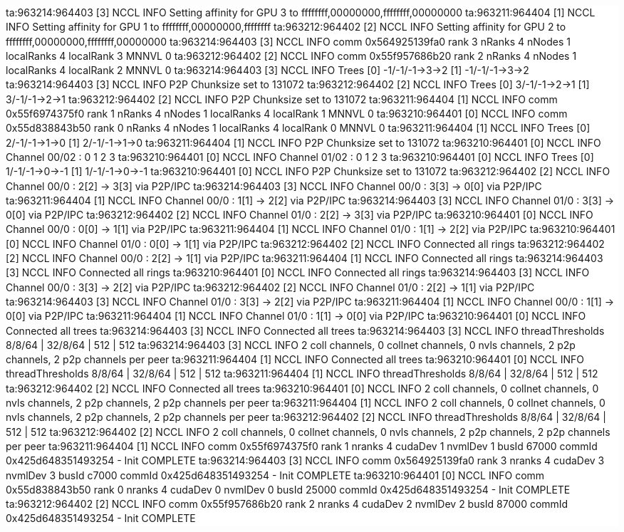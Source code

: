 ta:963214:964403 [3] NCCL INFO Setting affinity for GPU 3 to ffffffff,00000000,ffffffff,00000000
ta:963211:964404 [1] NCCL INFO Setting affinity for GPU 1 to ffffffff,00000000,ffffffff
ta:963212:964402 [2] NCCL INFO Setting affinity for GPU 2 to ffffffff,00000000,ffffffff,00000000
ta:963214:964403 [3] NCCL INFO comm 0x564925139fa0 rank 3 nRanks 4 nNodes 1 localRanks 4 localRank 3 MNNVL 0
ta:963212:964402 [2] NCCL INFO comm 0x55f957686b20 rank 2 nRanks 4 nNodes 1 localRanks 4 localRank 2 MNNVL 0
ta:963214:964403 [3] NCCL INFO Trees [0] -1/-1/-1->3->2 [1] -1/-1/-1->3->2
ta:963214:964403 [3] NCCL INFO P2P Chunksize set to 131072
ta:963212:964402 [2] NCCL INFO Trees [0] 3/-1/-1->2->1 [1] 3/-1/-1->2->1
ta:963212:964402 [2] NCCL INFO P2P Chunksize set to 131072
ta:963211:964404 [1] NCCL INFO comm 0x55f6974375f0 rank 1 nRanks 4 nNodes 1 localRanks 4 localRank 1 MNNVL 0
ta:963210:964401 [0] NCCL INFO comm 0x55d838843b50 rank 0 nRanks 4 nNodes 1 localRanks 4 localRank 0 MNNVL 0
ta:963211:964404 [1] NCCL INFO Trees [0] 2/-1/-1->1->0 [1] 2/-1/-1->1->0
ta:963211:964404 [1] NCCL INFO P2P Chunksize set to 131072
ta:963210:964401 [0] NCCL INFO Channel 00/02 :    0   1   2   3
ta:963210:964401 [0] NCCL INFO Channel 01/02 :    0   1   2   3
ta:963210:964401 [0] NCCL INFO Trees [0] 1/-1/-1->0->-1 [1] 1/-1/-1->0->-1
ta:963210:964401 [0] NCCL INFO P2P Chunksize set to 131072
ta:963212:964402 [2] NCCL INFO Channel 00/0 : 2[2] -> 3[3] via P2P/IPC
ta:963214:964403 [3] NCCL INFO Channel 00/0 : 3[3] -> 0[0] via P2P/IPC
ta:963211:964404 [1] NCCL INFO Channel 00/0 : 1[1] -> 2[2] via P2P/IPC
ta:963214:964403 [3] NCCL INFO Channel 01/0 : 3[3] -> 0[0] via P2P/IPC
ta:963212:964402 [2] NCCL INFO Channel 01/0 : 2[2] -> 3[3] via P2P/IPC
ta:963210:964401 [0] NCCL INFO Channel 00/0 : 0[0] -> 1[1] via P2P/IPC
ta:963211:964404 [1] NCCL INFO Channel 01/0 : 1[1] -> 2[2] via P2P/IPC
ta:963210:964401 [0] NCCL INFO Channel 01/0 : 0[0] -> 1[1] via P2P/IPC
ta:963212:964402 [2] NCCL INFO Connected all rings
ta:963212:964402 [2] NCCL INFO Channel 00/0 : 2[2] -> 1[1] via P2P/IPC
ta:963211:964404 [1] NCCL INFO Connected all rings
ta:963214:964403 [3] NCCL INFO Connected all rings
ta:963210:964401 [0] NCCL INFO Connected all rings
ta:963214:964403 [3] NCCL INFO Channel 00/0 : 3[3] -> 2[2] via P2P/IPC
ta:963212:964402 [2] NCCL INFO Channel 01/0 : 2[2] -> 1[1] via P2P/IPC
ta:963214:964403 [3] NCCL INFO Channel 01/0 : 3[3] -> 2[2] via P2P/IPC
ta:963211:964404 [1] NCCL INFO Channel 00/0 : 1[1] -> 0[0] via P2P/IPC
ta:963211:964404 [1] NCCL INFO Channel 01/0 : 1[1] -> 0[0] via P2P/IPC
ta:963210:964401 [0] NCCL INFO Connected all trees
ta:963214:964403 [3] NCCL INFO Connected all trees
ta:963214:964403 [3] NCCL INFO threadThresholds 8/8/64 | 32/8/64 | 512 | 512
ta:963214:964403 [3] NCCL INFO 2 coll channels, 0 collnet channels, 0 nvls channels, 2 p2p channels, 2 p2p channels per peer
ta:963211:964404 [1] NCCL INFO Connected all trees
ta:963210:964401 [0] NCCL INFO threadThresholds 8/8/64 | 32/8/64 | 512 | 512
ta:963211:964404 [1] NCCL INFO threadThresholds 8/8/64 | 32/8/64 | 512 | 512
ta:963212:964402 [2] NCCL INFO Connected all trees
ta:963210:964401 [0] NCCL INFO 2 coll channels, 0 collnet channels, 0 nvls channels, 2 p2p channels, 2 p2p channels per peer
ta:963211:964404 [1] NCCL INFO 2 coll channels, 0 collnet channels, 0 nvls channels, 2 p2p channels, 2 p2p channels per peer
ta:963212:964402 [2] NCCL INFO threadThresholds 8/8/64 | 32/8/64 | 512 | 512
ta:963212:964402 [2] NCCL INFO 2 coll channels, 0 collnet channels, 0 nvls channels, 2 p2p channels, 2 p2p channels per peer
ta:963211:964404 [1] NCCL INFO comm 0x55f6974375f0 rank 1 nranks 4 cudaDev 1 nvmlDev 1 busId 67000 commId 0x425d648351493254 - Init COMPLETE
ta:963214:964403 [3] NCCL INFO comm 0x564925139fa0 rank 3 nranks 4 cudaDev 3 nvmlDev 3 busId c7000 commId 0x425d648351493254 - Init COMPLETE
ta:963210:964401 [0] NCCL INFO comm 0x55d838843b50 rank 0 nranks 4 cudaDev 0 nvmlDev 0 busId 25000 commId 0x425d648351493254 - Init COMPLETE
ta:963212:964402 [2] NCCL INFO comm 0x55f957686b20 rank 2 nranks 4 cudaDev 2 nvmlDev 2 busId 87000 commId 0x425d648351493254 - Init COMPLETE